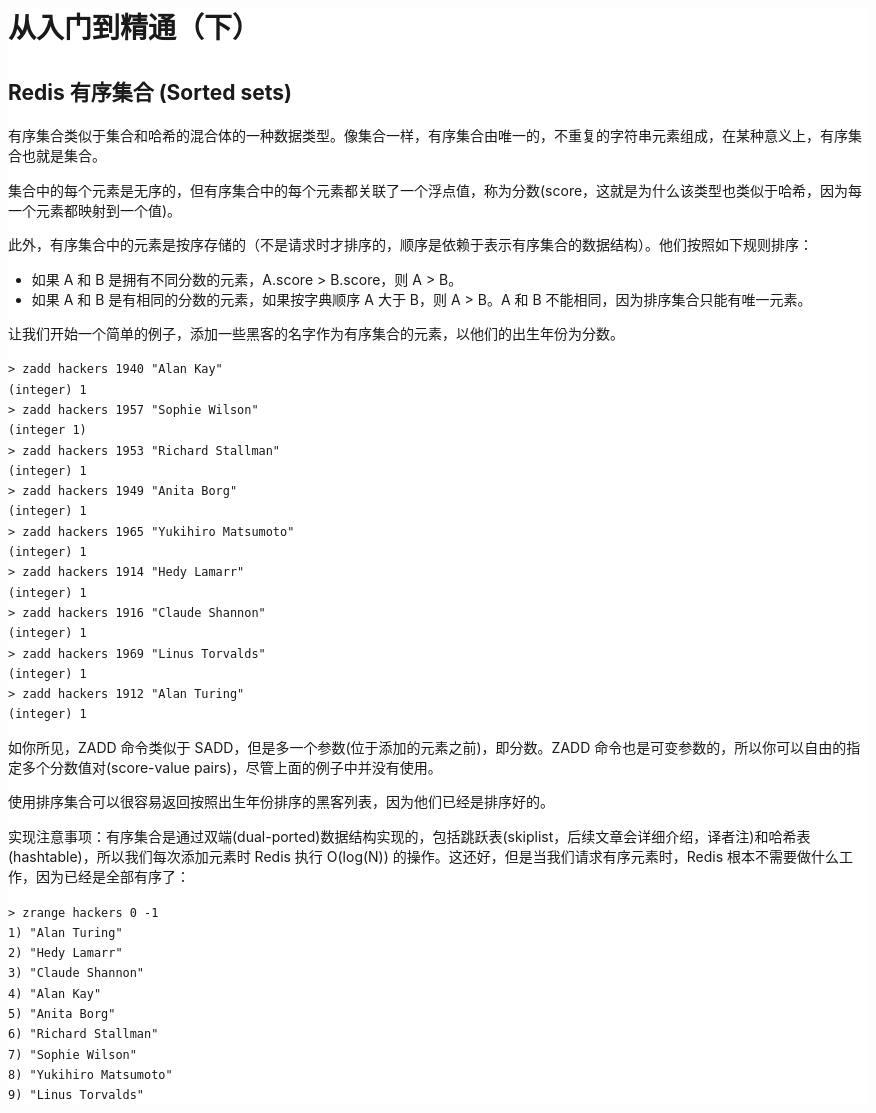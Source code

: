 # 从入门到精通（下）

## Redis 有序集合 (Sorted sets) 

有序集合类似于集合和哈希的混合体的一种数据类型。像集合一样，有序集合由唯一的，不重复的字符串元素组成，在某种意义上，有序集合也就是集合。 

集合中的每个元素是无序的，但有序集合中的每个元素都关联了一个浮点值，称为分数(score，这就是为什么该类型也类似于哈希，因为每一个元素都映射到一个值)。 

此外，有序集合中的元素是按序存储的（不是请求时才排序的，顺序是依赖于表示有序集合的数据结构）。他们按照如下规则排序： 

- 如果 A 和 B 是拥有不同分数的元素，A.score > B.score，则 A > B。
- 如果 A 和 B 是有相同的分数的元素，如果按字典顺序 A 大于 B，则 A > B。A 和 B 不能相同，因为排序集合只能有唯一元素。

让我们开始一个简单的例子，添加一些黑客的名字作为有序集合的元素，以他们的出生年份为分数。 

```
> zadd hackers 1940 "Alan Kay"  
(integer) 1  
> zadd hackers 1957 "Sophie Wilson"  
(integer 1)  
> zadd hackers 1953 "Richard Stallman"  
(integer) 1  
> zadd hackers 1949 "Anita Borg"  
(integer) 1  
> zadd hackers 1965 "Yukihiro Matsumoto"  
(integer) 1  
> zadd hackers 1914 "Hedy Lamarr"  
(integer) 1  
> zadd hackers 1916 "Claude Shannon"  
(integer) 1  
> zadd hackers 1969 "Linus Torvalds"  
(integer) 1  
> zadd hackers 1912 "Alan Turing"  
(integer) 1  
```

如你所见，ZADD 命令类似于 SADD，但是多一个参数(位于添加的元素之前)，即分数。ZADD 命令也是可变参数的，所以你可以自由的指定多个分数值对(score-value pairs)，尽管上面的例子中并没有使用。 

使用排序集合可以很容易返回按照出生年份排序的黑客列表，因为他们已经是排序好的。 

实现注意事项：有序集合是通过双端(dual-ported)数据结构实现的，包括跳跃表(skiplist，后续文章会详细介绍，译者注)和哈希表(hashtable)，所以我们每次添加元素时 Redis 执行 O(log(N)) 的操作。这还好，但是当我们请求有序元素时，Redis 根本不需要做什么工作，因为已经是全部有序了： 

```
> zrange hackers 0 -1  
1) "Alan Turing"  
2) "Hedy Lamarr"  
3) "Claude Shannon"  
4) "Alan Kay"  
5) "Anita Borg"  
6) "Richard Stallman"  
7) "Sophie Wilson"  
8) "Yukihiro Matsumoto"  
9) "Linus Torvalds"  
```
